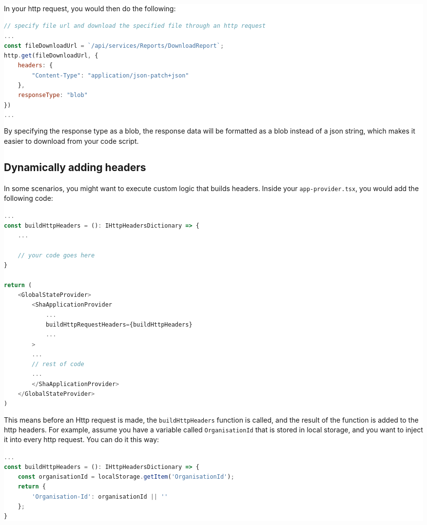 In your http request, you would then do the following:

```JavaScript
// specify file url and download the specified file through an http request
...
const fileDownloadUrl = `/api/services/Reports/DownloadReport`;
http.get(fileDownloadUrl, {
	headers: {
		"Content-Type": "application/json-patch+json"
	},
	responseType: "blob"
})
...
```

By specifying the response type as a blob, the response data will be formatted as a blob instead of a json string, which makes it easier to download from your code script.

## Dynamically adding headers

In some scenarios, you might want to execute custom logic that builds headers. Inside your `app-provider.tsx`, you would add the following code:

```JavaScript
...
const buildHttpHeaders = (): IHttpHeadersDictionary => {
	...

	// your code goes here
}

return (
	<GlobalStateProvider>
		<ShaApplicationProvider
			...
			buildHttpRequestHeaders={buildHttpHeaders}
			...
		>
		...
		// rest of code
		...
		</ShaApplicationProvider>
	</GlobalStateProvider>
)
```

This means before an Http request is made, the `buildHttpHeaders` function is called, and the result of the function is added to the http headers. For example, assume you have a variable called `OrganisationId` that is stored in local storage, and you want to inject it into every http request. You can do it this way:

```JavaScript
...
const buildHttpHeaders = (): IHttpHeadersDictionary => {
	const organisationId = localStorage.getItem('OrganisationId');
	return {
		'Organisation-Id': organisationId || ''
	};
}
```
